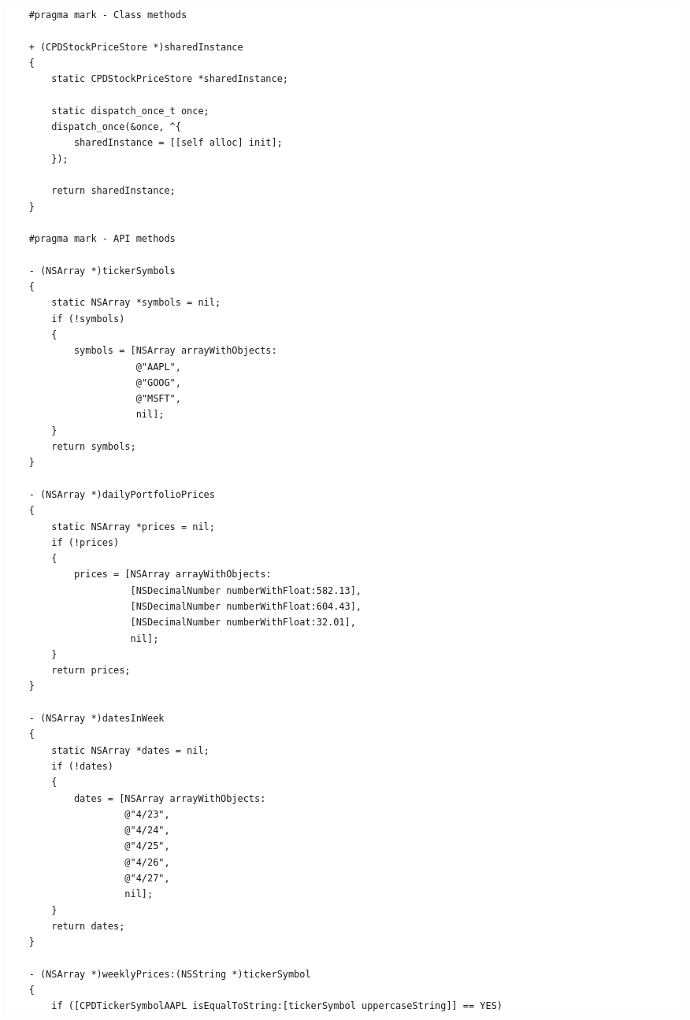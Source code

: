 ```
    #pragma mark - Class methods

    + (CPDStockPriceStore *)sharedInstance
    {
        static CPDStockPriceStore *sharedInstance;

        static dispatch_once_t once;
        dispatch_once(&once, ^{
            sharedInstance = [[self alloc] init];      
        });

        return sharedInstance;
    }

    #pragma mark - API methods

    - (NSArray *)tickerSymbols
    {
        static NSArray *symbols = nil;
        if (!symbols)
        {
            symbols = [NSArray arrayWithObjects:
                       @"AAPL", 
                       @"GOOG", 
                       @"MSFT", 
                       nil];
        }
        return symbols;
    }

    - (NSArray *)dailyPortfolioPrices
    {
        static NSArray *prices = nil;
        if (!prices)
        {
            prices = [NSArray arrayWithObjects:
                      [NSDecimalNumber numberWithFloat:582.13], 
                      [NSDecimalNumber numberWithFloat:604.43], 
                      [NSDecimalNumber numberWithFloat:32.01], 
                      nil];
        }
        return prices;
    }

    - (NSArray *)datesInWeek
    {
        static NSArray *dates = nil;
        if (!dates)
        {
            dates = [NSArray arrayWithObjects:
                     @"4/23", 
                     @"4/24", 
                     @"4/25",
                     @"4/26", 
                     @"4/27",                   
                     nil];
        }
        return dates;
    }

    - (NSArray *)weeklyPrices:(NSString *)tickerSymbol
    {
        if ([CPDTickerSymbolAAPL isEqualToString:[tickerSymbol uppercaseString]] == YES)
```